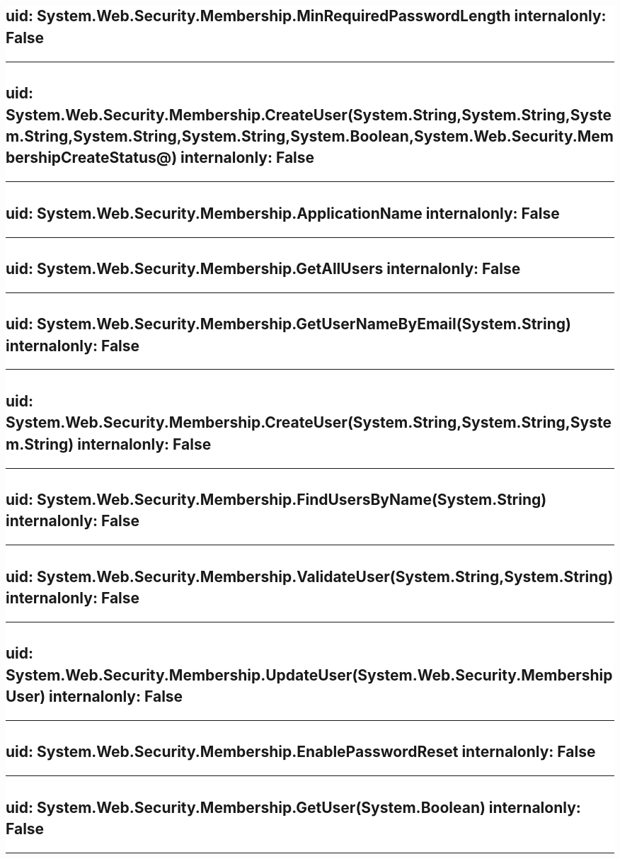 uid: System.Web.Security.Membership.MinRequiredPasswordLength
internalonly: False
---

---
uid: System.Web.Security.Membership.CreateUser(System.String,System.String,System.String,System.String,System.String,System.Boolean,System.Web.Security.MembershipCreateStatus@)
internalonly: False
---

---
uid: System.Web.Security.Membership.ApplicationName
internalonly: False
---

---
uid: System.Web.Security.Membership.GetAllUsers
internalonly: False
---

---
uid: System.Web.Security.Membership.GetUserNameByEmail(System.String)
internalonly: False
---

---
uid: System.Web.Security.Membership.CreateUser(System.String,System.String,System.String)
internalonly: False
---

---
uid: System.Web.Security.Membership.FindUsersByName(System.String)
internalonly: False
---

---
uid: System.Web.Security.Membership.ValidateUser(System.String,System.String)
internalonly: False
---

---
uid: System.Web.Security.Membership.UpdateUser(System.Web.Security.MembershipUser)
internalonly: False
---

---
uid: System.Web.Security.Membership.EnablePasswordReset
internalonly: False
---

---
uid: System.Web.Security.Membership.GetUser(System.Boolean)
internalonly: False
---

---